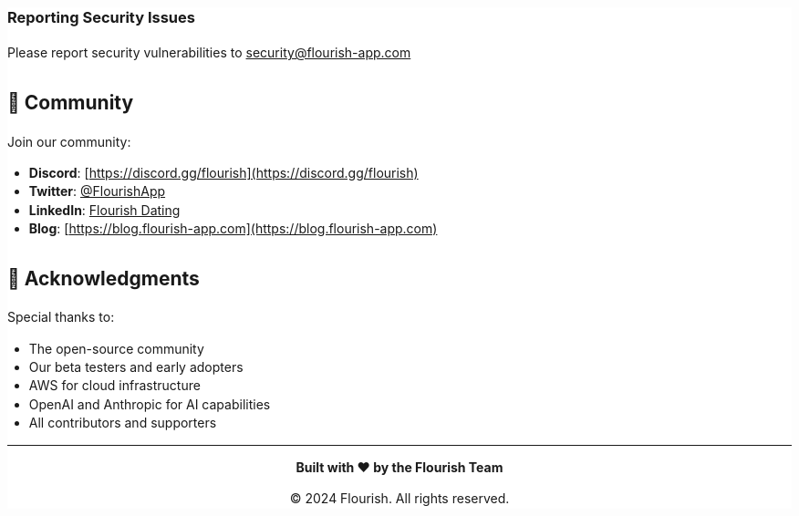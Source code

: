 ### **Reporting Security Issues**
Please report security vulnerabilities to [security@flourish-app.com](mailto:security@flourish-app.com)

## 🌟 **Community**

Join our community:
- **Discord**: [https://discord.gg/flourish](https://discord.gg/flourish)
- **Twitter**: [@FlourishApp](https://twitter.com/FlourishApp)
- **LinkedIn**: [Flourish Dating](https://linkedin.com/company/flourish-dating)
- **Blog**: [https://blog.flourish-app.com](https://blog.flourish-app.com)

## 💖 **Acknowledgments**

Special thanks to:
- The open-source community
- Our beta testers and early adopters
- AWS for cloud infrastructure
- OpenAI and Anthropic for AI capabilities
- All contributors and supporters

---

<div align="center">
  <p><strong>Built with ❤️ by the Flourish Team</strong></p>
  <p>© 2024 Flourish. All rights reserved.</p>
</div>

